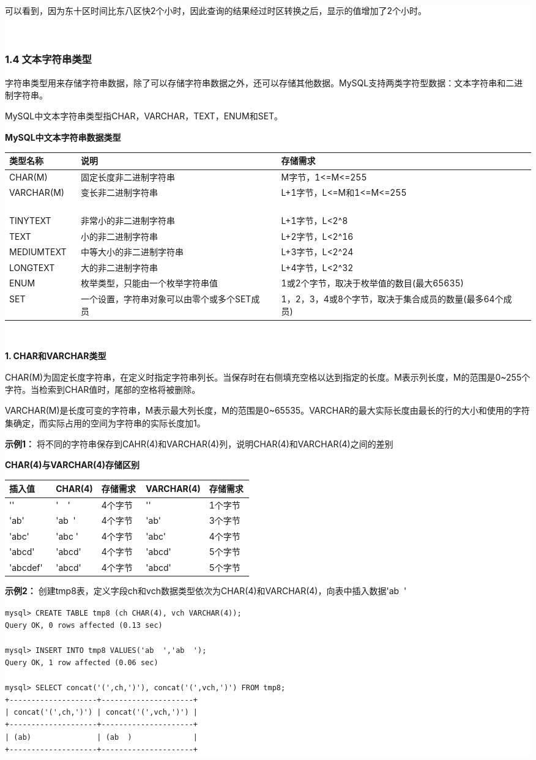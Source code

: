 可以看到，因为东十区时间比东八区快2个小时，因此查询的结果经过时区转换之后，显示的值增加了2个小时。

<br>

### 1.4 文本字符串类型

字符串类型用来存储字符串数据，除了可以存储字符串数据之外，还可以存储其他数据。MySQL支持两类字符型数据：文本字符串和二进制字符串。

MySQL中文本字符串类型指CHAR，VARCHAR，TEXT，ENUM和SET。

**MySQL中文本字符串数据类型**

|类型名称|说明|存储需求|
|:---|:---|:---|
|CHAR(M)|固定长度非二进制字符串|M字节，1<=M<=255|
|VARCHAR(M)&#160;&#160;&#160;&#160;|变长非二进制字符串|L+1字节，L<=M和1<=M<=255|
|TINYTEXT|非常小的非二进制字符串|L+1字节，L<2^8|
|TEXT|小的非二进制字符串|L+2字节，L<2^16|
|MEDIUMTEXT|中等大小的非二进制字符串|L+3字节，L<2^24|
|LONGTEXT|大的非二进制字符串|L+4字节，L<2^32|
|ENUM|枚举类型，只能由一个枚举字符串值|1或2个字节，取决于枚举值的数目(最大65635)|
|SET|一个设置，字符串对象可以由零个或多个SET成员&#160;&#160;&#160;&#160;|1，2，3，4或8个字节，取决于集合成员的数量(最多64个成员)&#160;&#160;&#160;&#160;|

<br>

**1. CHAR和VARCHAR类型**

CHAR(M)为固定长度字符串，在定义时指定字符串列长。当保存时在右侧填充空格以达到指定的长度。M表示列长度，M的范围是0~255个字符。当检索到CHAR值时，尾部的空格将被删除。

VARCHAR(M)是长度可变的字符串，M表示最大列长度，M的范围是0~65535。VARCHAR的最大实际长度由最长的行的大小和使用的字符集确定，而实际占用的空间为字符串的实际长度加1。

**示例1：** 将不同的字符串保存到CAHR(4)和VARCHAR(4)列，说明CHAR(4)和VARCHAR(4)之间的差别

**CHAR(4)与VARCHAR(4)存储区别**

|插入值|CHAR(4)|存储需求|VARCHAR(4)|存储需求|
|:---|:---|:---|:---|:---|
|''|'&#160;&#160;&#160;&#160;'|4个字节|''|1个字节|
|'ab'|'ab&#160;&#160;'|4个字节|'ab'|3个字节|
|'abc'|'abc '|4个字节|'abc'|4个字节|
|'abcd'|'abcd'|4个字节|'abcd'|5个字节|
|'abcdef'&#160;&#160;|'abcd'|4个字节&#160;&#160;|'abcd'|5个字节&#160;&#160;|

**示例2：** 创建tmp8表，定义字段ch和vch数据类型依次为CHAR(4)和VARCHAR(4)，向表中插入数据'ab&#160;&#160;'

```
mysql> CREATE TABLE tmp8 (ch CHAR(4), vch VARCHAR(4));
Query OK, 0 rows affected (0.13 sec)

mysql> INSERT INTO tmp8 VALUES('ab  ','ab  ');
Query OK, 1 row affected (0.06 sec)

mysql> SELECT concat('(',ch,')'), concat('(',vch,')') FROM tmp8;
+--------------------+---------------------+
| concat('(',ch,')') | concat('(',vch,')') |
+--------------------+---------------------+
| (ab)               | (ab  )              |
+--------------------+---------------------+
```
